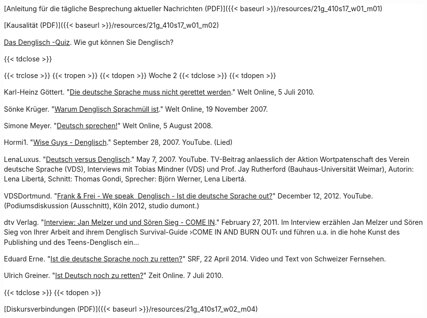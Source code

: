 
[Anleitung für die tägliche Besprechung aktueller Nachrichten (PDF)]({{< baseurl >}}/resources/21g_410s17_w01_m01)

[Kausalität (PDF)]({{< baseurl >}}/resources/21g_410s17_w01_m02)

[Das Denglisch -Quiz](http://www.spiegel.de/quiztool/quiztool-58341.html). Wie gut können Sie Denglisch?


{{< tdclose >}}

{{< trclose >}}
{{< tropen >}}
{{< tdopen >}}
Woche 2
{{< tdclose >}}
{{< tdopen >}}


Karl-Heinz Göttert. "[Die deutsche Sprache muss nicht gerettet werden](https://www.welt.de/debatte/kommentare/article8317714/Die-deutsche-Sprache-muss-nicht-gerettet-werden.html)." Welt Online, 5 Juli 2010.

Sönke Krüger. "[Warum Denglisch Sprachmüll ist](https://www.welt.de/vermischtes/article1366422/Warum-Denglisch-Sprachmuell-ist.html)." Welt Online, 19 November 2007.

Simone Meyer. "[Deutsch sprechen!](https://www.welt.de/regionales/hamburg/article2276941/Deutsch-sprechen.html)" Welt Online, 5 August 2008.

Hormi1. "[Wise Guys - Denglisch](https://www.youtube.com/watch?v=xlQI0mfJbCc)." September 28, 2007. YouTube. (Lied)

LenaLuxus. "[Deutsch versus Denglisch](https://www.youtube.com/watch?v=_zZLw290wtI)." May 7, 2007. YouTube. TV-Beitrag anlaesslich der Aktion Wortpatenschaft des Verein deutsche Sprache (VDS), Interviews mit Tobias Mindner (VDS) und Prof. Jay Rutherford (Bauhaus-Universität Weimar), Autorin: Lena Libertá, Schnitt: Thomas Gondi, Sprecher: Björn Werner, Lena Libertá.

VDSDortmund. "[Frank & Frei - We speak  Denglisch - Ist die deutsche Sprache out?](https://www.youtube.com/watch?v=lkMgPqIarHg)" December 12, 2012. YouTube. (Podiumsdiskussion (Ausschnitt), Köln 2012, studio dumont.)

dtv Verlag. "[Interview: Jan Melzer und und Sören Sieg - COME IN](https://www.youtube.com/watch?v=avhZ5I-vjDg)." February 27, 2011. Im Interview erzählen Jan Melzer und Sören Sieg von Ihrer Arbeit and ihrem Denglisch Survival-Guide ›COME IN AND BURN OUT‹ und führen u.a. in die hohe Kunst des Publishing und des Teens-Denglisch ein...

Eduard Erne. "[Ist die deutsche Sprache noch zu retten?](http://www.srf.ch/kultur/gesellschaft-religion/ist-die-deutsche-sprache-noch-zu-retten)" SRF, 22 April 2014. Video und Text von Schweizer Fernsehen.

Ulrich Greiner. "[Ist Deutsch noch zu retten?](http://www.zeit.de/2010/27/Deutsch-Muttersprache/komplettansicht)" Zeit Online. 7 Juli 2010.


{{< tdclose >}}
{{< tdopen >}}


[Diskursverbindungen (PDF)]({{< baseurl >}}/resources/21g_410s17_w02_m04)
